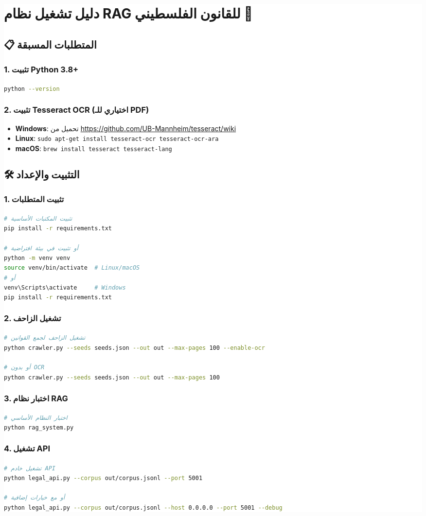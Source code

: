 # دليل تشغيل نظام RAG للقانون الفلسطيني 🚀

## 📋 المتطلبات المسبقة

### 1. تثبيت Python 3.8+
```bash
python --version
```

### 2. تثبيت Tesseract OCR (اختياري للـ PDF)
- **Windows**: تحميل من https://github.com/UB-Mannheim/tesseract/wiki
- **Linux**: `sudo apt-get install tesseract-ocr tesseract-ocr-ara`
- **macOS**: `brew install tesseract tesseract-lang`

## 🛠️ التثبيت والإعداد

### 1. تثبيت المتطلبات
```bash
# تثبيت المكتبات الأساسية
pip install -r requirements.txt

# أو تثبيت في بيئة افتراضية
python -m venv venv
source venv/bin/activate  # Linux/macOS
# أو
venv\Scripts\activate     # Windows
pip install -r requirements.txt
```

### 2. تشغيل الزاحف
```bash
# تشغيل الزاحف لجمع القوانين
python crawler.py --seeds seeds.json --out out --max-pages 100 --enable-ocr

# أو بدون OCR
python crawler.py --seeds seeds.json --out out --max-pages 100
```

### 3. اختبار نظام RAG
```bash
# اختبار النظام الأساسي
python rag_system.py
```

### 4. تشغيل API
```bash
# تشغيل خادم API
python legal_api.py --corpus out/corpus.jsonl --port 5001

# أو مع خيارات إضافية
python legal_api.py --corpus out/corpus.jsonl --host 0.0.0.0 --port 5001 --debug
```
